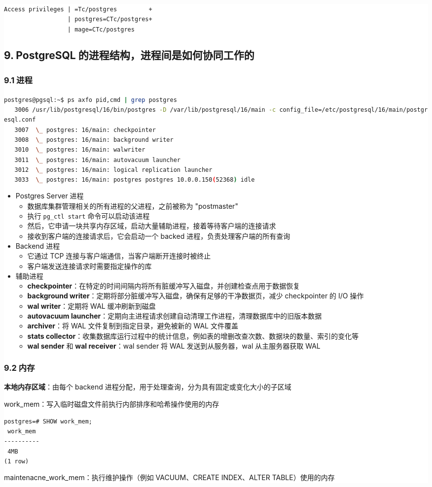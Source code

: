 ```postgresql
Access privileges | =Tc/postgres         +
                  | postgres=CTc/postgres+
                  | mage=CTc/postgres
```

## 9. PostgreSQL 的进程结构，进程间是如何协同工作的

### 9.1 进程

```bash
postgres@pgsql:~$ ps axfo pid,cmd | grep postgres
   3006 /usr/lib/postgresql/16/bin/postgres -D /var/lib/postgresql/16/main -c config_file=/etc/postgresql/16/main/postgresql.conf
   3007  \_ postgres: 16/main: checkpointer
   3008  \_ postgres: 16/main: background writer
   3010  \_ postgres: 16/main: walwriter
   3011  \_ postgres: 16/main: autovacuum launcher
   3012  \_ postgres: 16/main: logical replication launcher
   3033  \_ postgres: 16/main: postgres postgres 10.0.0.150(52368) idle
```

- Postgres Server 进程
	- 数据库集群管理相关的所有进程的父进程，之前被称为 "postmaster"
	- 执行 `pg_ctl start` 命令可以启动该进程
	- 然后，它申请一块共享内存区域，启动大量辅助进程，接着等待客户端的连接请求
	- 接收到客户端的连接请求后，它会启动一个 backed 进程，负责处理客户端的所有查询
- Backend 进程
	- 它通过 TCP 连接与客户端通信，当客户端断开连接时被终止
	- 客户端发送连接请求时需要指定操作的库
- 辅助进程
	- **checkpointer**：在特定的时间间隔内将所有脏缓冲写入磁盘，并创建检查点用于数据恢复
	- **background writer**：定期将部分脏缓冲写入磁盘，确保有足够的干净数据页，减少 checkpointer 的 I/O 操作
	- **wal writer**：定期将 WAL 缓冲刷新到磁盘
	- **autovacuum launcher**：定期向主进程请求创建自动清理工作进程，清理数据库中的旧版本数据
	- **archiver**：将 WAL 文件复制到指定目录，避免被新的 WAL 文件覆盖
	- **stats collector**：收集数据库运行过程中的统计信息，例如表的增删改查次数、数据块的数量、索引的变化等
	- **wal sender** 和 **wal receiver**：wal sender 将 WAL 发送到从服务器，wal 从主服务器获取 WAL

### 9.2 内存

**本地内存区域**：由每个 backend 进程分配，用于处理查询，分为具有固定或变化大小的子区域

work_mem：写入临时磁盘文件前执行内部排序和哈希操作使用的内存

```postgresql
postgres=# SHOW work_mem;
 work_mem
----------
 4MB
(1 row)
```

maintenacne_work_mem：执行维护操作（例如 VACUUM、CREATE INDEX、ALTER TABLE）使用的内存
